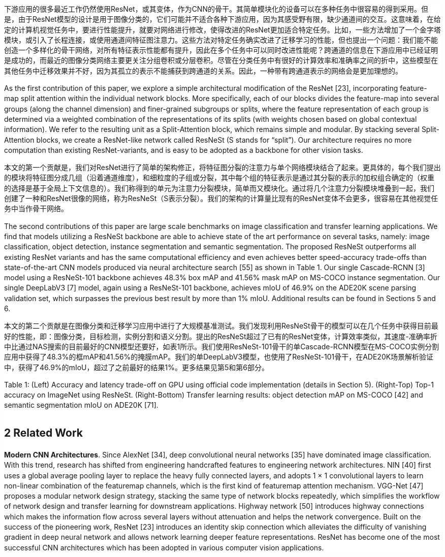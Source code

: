 下游应用的很多最近工作仍然使用ResNet，或其变体，作为CNN的骨干。其简单模块化的设备可以在多种任务中很容易的得到采用。但是，由于ResNet模型的设计是用于图像分类的，它们可能并不适合各种下游应用，因为其感受野有限，缺少通道间的交互。这意味着，在给定的计算机视觉任务中，要进行性能提升，就要对网络进行修改，使得改进的ResNet更加适合特定任务。比如，一些方法增加了一个金字塔模块，或引入了长程连接，或使用通道间特征图注意力。这些方法对特定任务确实改进了迁移学习的性能，但也提出一个问题：我们能不能创造一个多样化的骨干网络，对所有特征表示性能都有提升，因此在多个任务中可以同时改进性能呢？跨通道的信息在下游应用中已经证明是成功的，而最近的图像分类网络主要更关注分组卷积或分层卷积。尽管在分类任务中有很好的计算效率和准确率之间的折中，这些模型在其他任务中迁移效果并不好，因为其孤立的表示不能捕获到跨通道的关系。因此，一种带有跨通道表示的网络会是更加理想的。

As the first contribution of this paper, we explore a simple architectural modification of the ResNet [23], incorporating feature-map split attention within the individual network blocks. More specifically, each of our blocks divides the feature-map into several groups (along the channel dimension) and finer-grained subgroups or splits, where the feature representation of each group is determined via a weighted combination of the representations of its splits (with weights chosen based on global contextual information). We refer to the resulting unit as a Split-Attention block, which remains simple and modular. By stacking several Split-Attention blocks, we create a ResNet-like network called ResNeSt (S stands for “split”). Our architecture requires no more computation than existing ResNet-variants, and is easy to be adopted as a backbone for other vision tasks.

本文的第一个贡献是，我们对ResNet进行了简单的架构修正，将特征图分裂的注意力与单个网络模块结合了起来。更具体的，每个我们提出的模块将特征图分成几组（沿着通道维度），和细粒度的子组或分裂，其中每个组的特征表示是通过其分裂的表示的加权组合确定的（权重的选择是基于全局上下文信息的）。我们称得到的单元为注意力分裂模块，简单而又模块化。通过将几个注意力分裂模块堆叠到一起，我们创建了一种和ResNet很像的网络，称为ResNeSt（S表示分裂）。我们的架构的计算量比现有的ResNet变体不会更多，很容易在其他视觉任务中当作骨干网络。

The second contributions of this paper are large scale benchmarks on image classification and transfer learning applications. We find that models utilizing a ResNeSt backbone are able to achieve state of the art performance on several tasks, namely: image classification, object detection, instance segmentation and semantic segmentation. The proposed ResNeSt outperforms all existing ResNet variants and has the same computational efficiency and even achieves better speed-accuracy trade-offs than state-of-the-art CNN models produced via neural architecture search [55] as shown in Table 1. Our single Cascade-RCNN [3] model using a ResNeSt-101 backbone achieves 48.3% box mAP and 41.56% mask mAP on MS-COCO instance segmentation. Our single DeepLabV3 [7] model, again using a ResNeSt-101 backbone, achieves mIoU of 46.9% on the ADE20K scene parsing validation set, which surpasses the previous best result by more than 1% mIoU. Additional results can be found in Sections 5 and 6.

本文的第二个贡献是在图像分类和迁移学习应用中进行了大规模基准测试。我们发现利用ResNeSt骨干的模型可以在几个任务中获得目前最好的性能，即：图像分类，目标检测，实例分割和语义分割。提出的ResNeSt超过了已有的ResNet变体，计算效率类似，其速度-准确率折中比通过NAS搜索的目前最好的CNN模型还要好，如表1所示。我们使用ResNeSt-101骨干的单Cascade-RCNN模型在MS-COCO实例分割应用中获得了48.3%的框mAP和41.56%的掩膜mAP。我们的单DeepLabV3模型，也使用了ResNeSt-101骨干，在ADE20K场景解析验证中，获得了46.9%的mIoU，超过了之前最好的结果1%。更多结果见第5和第6部分。

Table 1: (Left) Accuracy and latency trade-off on GPU using official code implementation (details in Section 5). (Right-Top) Top-1 accuracy on ImageNet using ResNeSt. (Right-Bottom) Transfer learning results: object detection mAP on MS-COCO [42] and semantic segmentation mIoU on ADE20K [71].

## 2 Related Work

**Modern CNN Architectures**. Since AlexNet [34], deep convolutional neural networks [35] have dominated image classification. With this trend, research has shifted from engineering handcrafted features to engineering network architectures. NIN [40] first uses a global average pooling layer to replace the heavy fully connected layers, and adopts 1 × 1 convolutional layers to learn non-linear combination of the featuremap channels, which is the first kind of featuremap attention mechanism. VGG-Net [47] proposes a modular network design strategy, stacking the same type of network blocks repeatedly, which simplifies the workflow of network design and transfer learning for downstream applications. Highway network [50] introduces highway connections which makes the information flow across several layers without attenuation and helps the network convergence. Built on the success of the pioneering work, ResNet [23] introduces an identity skip connection which alleviates the difficulty of vanishing gradient in deep neural network and allows network learning deeper feature representations. ResNet has become one of the most successful CNN architectures which has been adopted in various computer vision applications.
